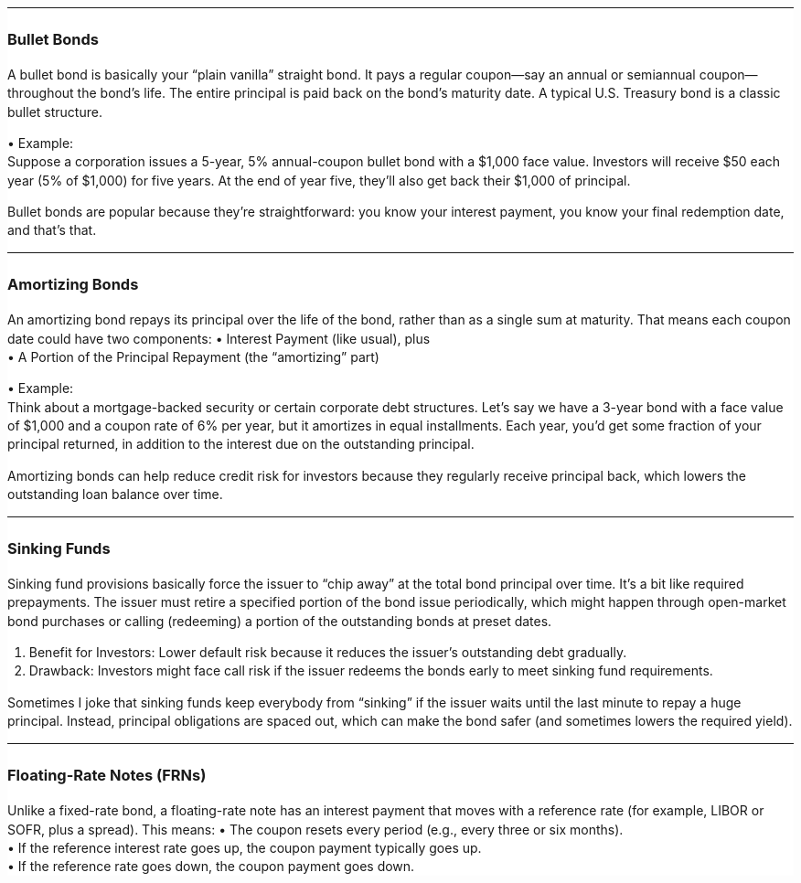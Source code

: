 --------------------------------------------------------------------------------
### Bullet Bonds
A bullet bond is basically your “plain vanilla” straight bond. It pays a regular coupon—say an annual or semiannual coupon—throughout the bond’s life. The entire principal is paid back on the bond’s maturity date. A typical U.S. Treasury bond is a classic bullet structure.

• Example:  
  Suppose a corporation issues a 5-year, 5% annual-coupon bullet bond with a $1,000 face value. Investors will receive $50 each year (5% of $1,000) for five years. At the end of year five, they’ll also get back their $1,000 of principal.

Bullet bonds are popular because they’re straightforward: you know your interest payment, you know your final redemption date, and that’s that.

--------------------------------------------------------------------------------
### Amortizing Bonds
An amortizing bond repays its principal over the life of the bond, rather than as a single sum at maturity. That means each coupon date could have two components:
• Interest Payment (like usual), plus  
• A Portion of the Principal Repayment (the “amortizing” part)

• Example:  
  Think about a mortgage-backed security or certain corporate debt structures. Let’s say we have a 3-year bond with a face value of $1,000 and a coupon rate of 6% per year, but it amortizes in equal installments. Each year, you’d get some fraction of your principal returned, in addition to the interest due on the outstanding principal.

Amortizing bonds can help reduce credit risk for investors because they regularly receive principal back, which lowers the outstanding loan balance over time.

--------------------------------------------------------------------------------
### Sinking Funds
Sinking fund provisions basically force the issuer to “chip away” at the total bond principal over time. It’s a bit like required prepayments. The issuer must retire a specified portion of the bond issue periodically, which might happen through open-market bond purchases or calling (redeeming) a portion of the outstanding bonds at preset dates.

1. Benefit for Investors: Lower default risk because it reduces the issuer’s outstanding debt gradually.  
2. Drawback: Investors might face call risk if the issuer redeems the bonds early to meet sinking fund requirements.

Sometimes I joke that sinking funds keep everybody from “sinking” if the issuer waits until the last minute to repay a huge principal. Instead, principal obligations are spaced out, which can make the bond safer (and sometimes lowers the required yield).

--------------------------------------------------------------------------------
### Floating-Rate Notes (FRNs)
Unlike a fixed-rate bond, a floating-rate note has an interest payment that moves with a reference rate (for example, LIBOR or SOFR, plus a spread). This means:
• The coupon resets every period (e.g., every three or six months).  
• If the reference interest rate goes up, the coupon payment typically goes up.  
• If the reference rate goes down, the coupon payment goes down.
